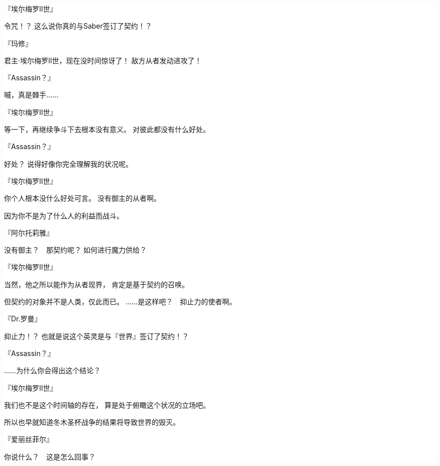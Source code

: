 『埃尔梅罗Ⅱ世』

令咒！？
这么说你真的与Saber签订了契约！？

『玛修』

君主·埃尔梅罗Ⅱ世，现在没时间惊讶了！
敌方从者发动进攻了！

『Assassin？』

嘁，真是棘手……

『埃尔梅罗Ⅱ世』

等一下，再继续争斗下去根本没有意义。
对彼此都没有什么好处。

『Assassin？』

好处？
说得好像你完全理解我的状况呢。

『埃尔梅罗Ⅱ世』

你个人根本没什么好处可言。
没有御主的从者啊。

因为你不是为了什么人的利益而战斗。

『阿尔托莉雅』

没有御主？　那契约呢？
如何进行魔力供给？

『埃尔梅罗Ⅱ世』

当然，他之所以能作为从者现界，
肯定是基于契约的召唤。

但契约的对象并不是人类，仅此而已。
……是这样吧？　抑止力的使者啊。

『Dr.罗曼』

抑止力！？
也就是说这个英灵是与『世界』签订了契约！？

『Assassin？』

……为什么你会得出这个结论？

『埃尔梅罗Ⅱ世』

我们也不是这个时间轴的存在，
算是处于俯瞰这个状况的立场吧。

所以也早就知道冬木圣杯战争的结果将导致世界的毁灭。

『爱丽丝菲尔』

你说什么？　这是怎么回事？
